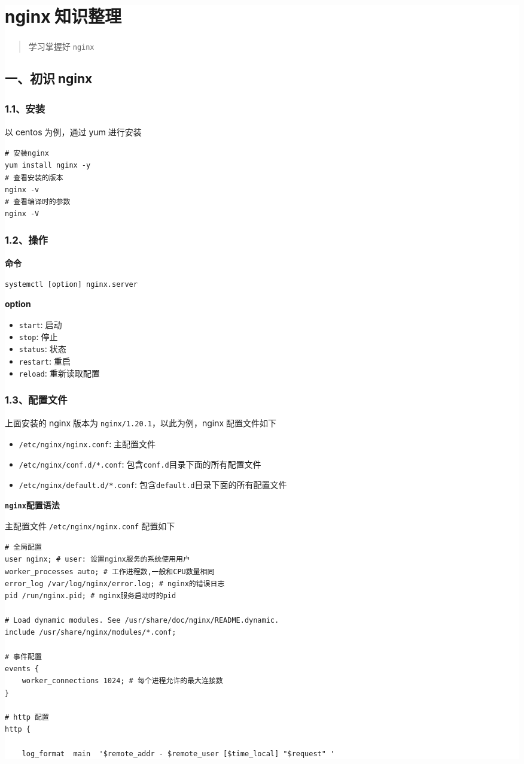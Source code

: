 # nginx 知识整理

> 学习掌握好 `nginx`

## 一、初识 nginx

### 1.1、安装

以 centos 为例，通过 yum 进行安装

```shell
# 安装nginx
yum install nginx -y
# 查看安装的版本
nginx -v
# 查看编译时的参数
nginx -V
```

### 1.2、操作

**命令**

```shell
systemctl [option] nginx.server
```

**option**

- `start`: 启动
- `stop`: 停止
- `status`: 状态
- `restart`: 重启
- `reload`: 重新读取配置

### 1.3、配置文件

上面安装的 nginx 版本为 `nginx/1.20.1`，以此为例，nginx 配置文件如下

- `/etc/nginx/nginx.conf`: 主配置文件

- `/etc/nginx/conf.d/*.conf`: 包含`conf.d`目录下面的所有配置文件

- `/etc/nginx/default.d/*.conf`: 包含`default.d`目录下面的所有配置文件

**`nginx`配置语法**

主配置文件 `/etc/nginx/nginx.conf` 配置如下

```nginx
# 全局配置
user nginx; # user: 设置nginx服务的系统使用用户
worker_processes auto; # 工作进程数,一般和CPU数量相同
error_log /var/log/nginx/error.log; # nginx的错误日志
pid /run/nginx.pid; # nginx服务启动时的pid

# Load dynamic modules. See /usr/share/doc/nginx/README.dynamic.
include /usr/share/nginx/modules/*.conf;

# 事件配置
events {
    worker_connections 1024; # 每个进程允许的最大连接数
}

# http 配置
http {

    log_format  main  '$remote_addr - $remote_user [$time_local] "$request" '
```